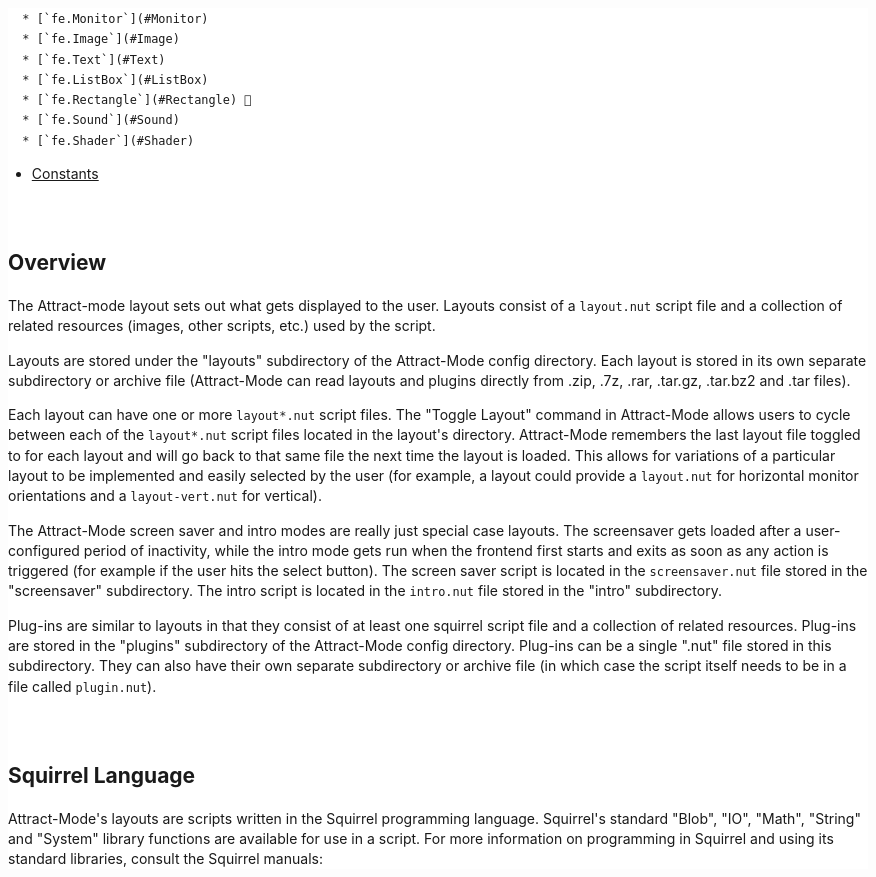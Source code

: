       * [`fe.Monitor`](#Monitor)
      * [`fe.Image`](#Image)
      * [`fe.Text`](#Text)
      * [`fe.ListBox`](#ListBox)
      * [`fe.Rectangle`](#Rectangle) 🔶
      * [`fe.Sound`](#Sound)
      * [`fe.Shader`](#Shader)
   * [Constants](#constants)

&nbsp;
<a name="overview" />

Overview
--------

The Attract-mode layout sets out what gets displayed to the user. Layouts
consist of a `layout.nut` script file and a collection of related resources
(images, other scripts, etc.) used by the script.

Layouts are stored under the "layouts" subdirectory of the Attract-Mode
config directory.  Each layout is stored in its own separate subdirectory or
archive file (Attract-Mode can read layouts and plugins directly from .zip,
.7z, .rar, .tar.gz, .tar.bz2 and .tar files).

Each layout can have one or more `layout*.nut` script files.  The "Toggle
Layout" command in Attract-Mode allows users to cycle between each of the
`layout*.nut` script files located in the layout's directory.  Attract-Mode
remembers the last layout file toggled to for each layout and will go back
to that same file the next time the layout is loaded.  This allows for
variations of a particular layout to be implemented and easily selected by
the user (for example, a layout could provide a `layout.nut` for horizontal
monitor orientations and a `layout-vert.nut` for vertical).

The Attract-Mode screen saver and intro modes are really just special case
layouts.  The screensaver gets loaded after a user-configured period of
inactivity, while the intro mode gets run when the frontend first starts and
exits as soon as any action is triggered (for example if the user hits the
select button).  The screen saver script is located in the `screensaver.nut`
file stored in the "screensaver" subdirectory.  The intro script is located
in the `intro.nut` file stored in the "intro" subdirectory.

Plug-ins are similar to layouts in that they consist of at least one squirrel
script file and a collection of related resources.  Plug-ins are stored in the
"plugins" subdirectory of the Attract-Mode config directory.  Plug-ins can be a
single ".nut" file stored in this subdirectory.  They can also have their own
separate subdirectory or archive file (in which case the script itself needs to
be in a file called `plugin.nut`).

&nbsp;
<a name="squirrel" />

Squirrel Language
-----------------

Attract-Mode's layouts are scripts written in the Squirrel programming
language.  Squirrel's standard "Blob", "IO", "Math", "String" and "System"
library functions are available for use in a script. For more information on
programming in Squirrel and using its standard libraries, consult the Squirrel
manuals:

